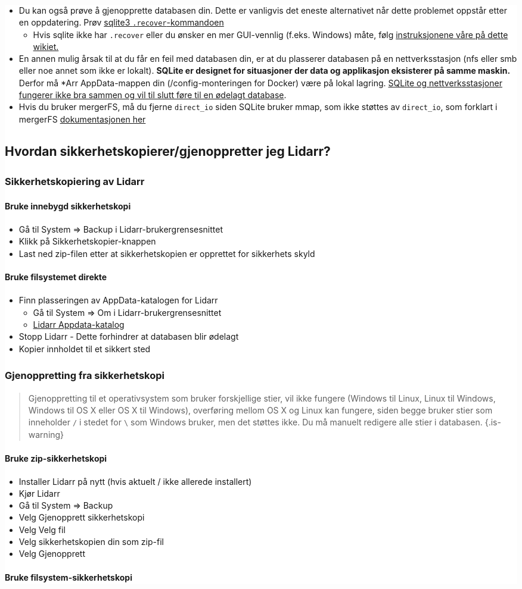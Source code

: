 - Du kan også prøve å gjenopprette databasen din. Dette er vanligvis det eneste alternativet når dette problemet oppstår etter en oppdatering. Prøv [sqlite3 `.recover`-kommandoen](/useful-tools#recovering-a-corrupt-db)
  - Hvis sqlite ikke har `.recover` eller du ønsker en mer GUI-vennlig (f.eks. Windows) måte, følg [instruksjonene våre på dette wikiet.](/useful-tools#recovering-a-corrupt-db-ui)
- En annen mulig årsak til at du får en feil med databasen din, er at du plasserer databasen på en nettverksstasjon (nfs eller smb eller noe annet som ikke er lokalt). **SQLite er designet for situasjoner der data og applikasjon eksisterer på samme maskin.** Derfor må \*Arr AppData-mappen din (/config-monteringen for Docker) være på lokal lagring. [SQLite og nettverksstasjoner fungerer ikke bra sammen og vil til slutt føre til en ødelagt database](https://www.sqlite.org/draft/useovernet.html).
- Hvis du bruker mergerFS, må du fjerne `direct_io` siden SQLite bruker mmap, som ikke støttes av `direct_io`, som forklart i mergerFS [dokumentasjonen her](https://github.com/trapexit/mergerfs#plex-doesnt-work-with-mergerfs)

## Hvordan sikkerhetskopierer/gjenoppretter jeg Lidarr?

### Sikkerhetskopiering av Lidarr

#### Bruke innebygd sikkerhetskopi

- Gå til System => Backup i Lidarr-brukergrensesnittet
- Klikk på Sikkerhetskopier-knappen
- Last ned zip-filen etter at sikkerhetskopien er opprettet for sikkerhets skyld

#### Bruke filsystemet direkte

- Finn plasseringen av AppData-katalogen for Lidarr  
  - Gå til System => Om i Lidarr-brukergrensesnittet  
  - [Lidarr Appdata-katalog](/lidarr/appdata-directory)
- Stopp Lidarr - Dette forhindrer at databasen blir ødelagt
- Kopier innholdet til et sikkert sted

### Gjenoppretting fra sikkerhetskopi

> Gjenoppretting til et operativsystem som bruker forskjellige stier, vil ikke fungere (Windows til Linux, Linux til Windows, Windows til OS X eller OS X til Windows), overføring mellom OS X og Linux kan fungere, siden begge bruker stier som inneholder `/` i stedet for `\` som Windows bruker, men det støttes ikke. Du må manuelt redigere alle stier i databasen.
{.is-warning}

#### Bruke zip-sikkerhetskopi

- Installer Lidarr på nytt (hvis aktuelt / ikke allerede installert)
- Kjør Lidarr
- Gå til System => Backup
- Velg Gjenopprett sikkerhetskopi
- Velg Velg fil
- Velg sikkerhetskopien din som zip-fil
- Velg Gjenopprett

#### Bruke filsystem-sikkerhetskopi
